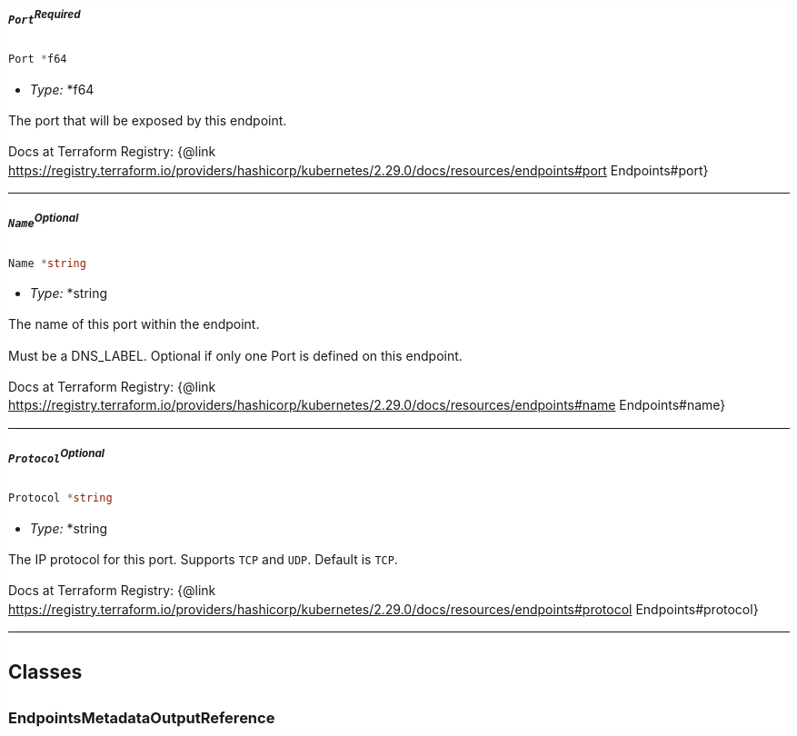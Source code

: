 
##### `Port`<sup>Required</sup> <a name="Port" id="@cdktf/provider-kubernetes.endpoints.EndpointsSubsetPort.property.port"></a>

```go
Port *f64
```

- *Type:* *f64

The port that will be exposed by this endpoint.

Docs at Terraform Registry: {@link https://registry.terraform.io/providers/hashicorp/kubernetes/2.29.0/docs/resources/endpoints#port Endpoints#port}

---

##### `Name`<sup>Optional</sup> <a name="Name" id="@cdktf/provider-kubernetes.endpoints.EndpointsSubsetPort.property.name"></a>

```go
Name *string
```

- *Type:* *string

The name of this port within the endpoint.

Must be a DNS_LABEL. Optional if only one Port is defined on this endpoint.

Docs at Terraform Registry: {@link https://registry.terraform.io/providers/hashicorp/kubernetes/2.29.0/docs/resources/endpoints#name Endpoints#name}

---

##### `Protocol`<sup>Optional</sup> <a name="Protocol" id="@cdktf/provider-kubernetes.endpoints.EndpointsSubsetPort.property.protocol"></a>

```go
Protocol *string
```

- *Type:* *string

The IP protocol for this port. Supports `TCP` and `UDP`. Default is `TCP`.

Docs at Terraform Registry: {@link https://registry.terraform.io/providers/hashicorp/kubernetes/2.29.0/docs/resources/endpoints#protocol Endpoints#protocol}

---

## Classes <a name="Classes" id="Classes"></a>

### EndpointsMetadataOutputReference <a name="EndpointsMetadataOutputReference" id="@cdktf/provider-kubernetes.endpoints.EndpointsMetadataOutputReference"></a>

